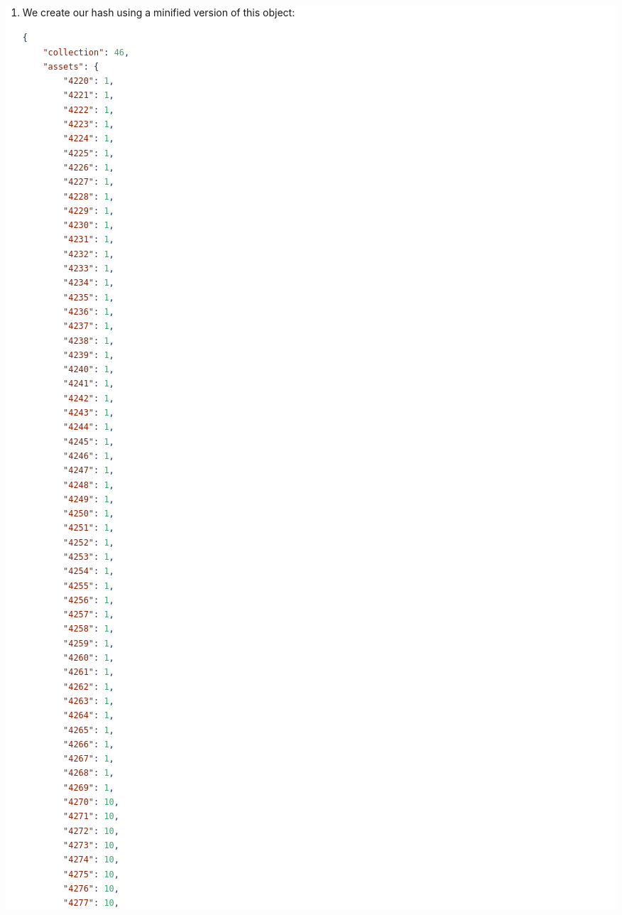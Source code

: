 1. We create our hash using a minified version of this object:

   ```json
   {
       "collection": 46,
       "assets": {
           "4220": 1,
           "4221": 1,
           "4222": 1,
           "4223": 1,
           "4224": 1,
           "4225": 1,
           "4226": 1,
           "4227": 1,
           "4228": 1,
           "4229": 1,
           "4230": 1,
           "4231": 1,
           "4232": 1,
           "4233": 1,
           "4234": 1,
           "4235": 1,
           "4236": 1,
           "4237": 1,
           "4238": 1,
           "4239": 1,
           "4240": 1,
           "4241": 1,
           "4242": 1,
           "4243": 1,
           "4244": 1,
           "4245": 1,
           "4246": 1,
           "4247": 1,
           "4248": 1,
           "4249": 1,
           "4250": 1,
           "4251": 1,
           "4252": 1,
           "4253": 1,
           "4254": 1,
           "4255": 1,
           "4256": 1,
           "4257": 1,
           "4258": 1,
           "4259": 1,
           "4260": 1,
           "4261": 1,
           "4262": 1,
           "4263": 1,
           "4264": 1,
           "4265": 1,
           "4266": 1,
           "4267": 1,
           "4268": 1,
           "4269": 1,
           "4270": 10,
           "4271": 10,
           "4272": 10,
           "4273": 10,
           "4274": 10,
           "4275": 10,
           "4276": 10,
           "4277": 10,
   ```